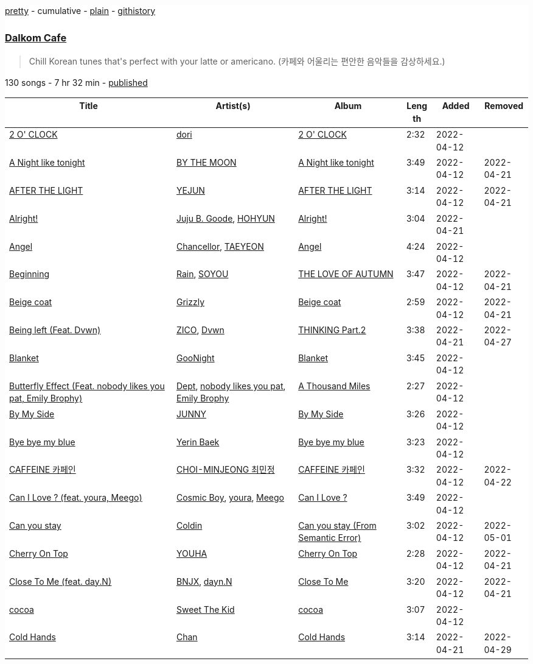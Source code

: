 [pretty](/playlists/pretty/37i9dQZF1DX5g856aiKiDS.md) - cumulative - [plain](/playlists/plain/37i9dQZF1DX5g856aiKiDS) - [githistory](https://github.githistory.xyz/mackorone/spotify-playlist-archive/blob/main/playlists/plain/37i9dQZF1DX5g856aiKiDS)

### [Dalkom Cafe](https://open.spotify.com/playlist/37i9dQZF1DX5g856aiKiDS)

> Chill Korean tunes that's perfect with your latte or americano\. \(카페와 어울리는 편안한 음악들을 감상하세요.\)

130 songs - 7 hr 32 min - [published](https://open.spotify.com/playlist/3lwK9QgbybtcQdnp8W1GCQ)

| Title | Artist(s) | Album | Length | Added | Removed |
|---|---|---|---|---|---|
| [2 O' CLOCK](https://open.spotify.com/track/36PxJOUB8qFTcDFp2M0h6K) | [dori](https://open.spotify.com/artist/4Db1gte7TUAeZyRdo4FLE7) | [2 O' CLOCK](https://open.spotify.com/album/2VAiqG6FNssKi5vOda6kil) | 2:32 | 2022-04-12 |  |
| [A Night like tonight](https://open.spotify.com/track/6gmxkkVLw51az4M9a1tL49) | [BY THE MOON](https://open.spotify.com/artist/2g5MOIN60s8JoTb5sEeMNE) | [A Night like tonight](https://open.spotify.com/album/3GVYtIrETuLWBoLhfNVLD1) | 3:49 | 2022-04-12 | 2022-04-21 |
| [AFTER THE LIGHT](https://open.spotify.com/track/7CAlzZZI89CpcNgw0rTIHh) | [YEJUN](https://open.spotify.com/artist/44YDdiwbvzPtVvKOA6uWS7) | [AFTER THE LIGHT](https://open.spotify.com/album/0o5EHrWY8OhObL2HwHNGpv) | 3:14 | 2022-04-12 | 2022-04-21 |
| [Alright!](https://open.spotify.com/track/667jaqJRDzuPxumZyNhOwu) | [Juju B\. Goode](https://open.spotify.com/artist/5PLxgBMZxMf8px0EfhgOiY), [HOHYUN](https://open.spotify.com/artist/15QTZYWWbRmiII0wpKIAmu) | [Alright!](https://open.spotify.com/album/0O6RkM76lLkKaY2HhbdGwO) | 3:04 | 2022-04-21 |  |
| [Angel](https://open.spotify.com/track/6O5mgpq2xv3ZQGXnL3TNVW) | [Chancellor](https://open.spotify.com/artist/0u06YeydlBk3awnk5KgdBx), [TAEYEON](https://open.spotify.com/artist/3qNVuliS40BLgXGxhdBdqu) | [Angel](https://open.spotify.com/album/41Vwyh4EilNUDh7Nj0Au2S) | 4:24 | 2022-04-12 |  |
| [Beginning](https://open.spotify.com/track/5jlv8wYYeoyh6tP1idp97O) | [Rain](https://open.spotify.com/artist/5L4EafeXwZ0stGuPtGr5Tz), [SOYOU](https://open.spotify.com/artist/3b4kLCI0ZJW47TFsNRqgCb) | [THE LOVE OF AUTUMN](https://open.spotify.com/album/53yqKBW2t1Istf4yVxgxW5) | 3:47 | 2022-04-12 | 2022-04-21 |
| [Beige coat](https://open.spotify.com/track/0RErLzcXg9K3FtjN86e4gm) | [Grizzly](https://open.spotify.com/artist/5Egus6b1x9pYOnqsG7y1f4) | [Beige coat](https://open.spotify.com/album/6u3aQc7r3FsTkDgVD1t3Vc) | 2:59 | 2022-04-12 | 2022-04-21 |
| [Being left \(Feat\. Dvwn\)](https://open.spotify.com/track/7hg44Uac2HOBJCLWsHXMQp) | [ZICO](https://open.spotify.com/artist/4XpUIb8uuNlIWVKmgKZXC0), [Dvwn](https://open.spotify.com/artist/6WWUJGBY4ETAE22tRmgJ8b) | [THINKING Part.2](https://open.spotify.com/album/6HcRiA5scMhgM5lBMKX2ad) | 3:38 | 2022-04-21 | 2022-04-27 |
| [Blanket](https://open.spotify.com/track/6P2x7vn7m1Ywp3dYKRM45Q) | [GooNight](https://open.spotify.com/artist/6HeK6beIohZ8q4L8me1iId) | [Blanket](https://open.spotify.com/album/1vaCDKkdu947LkyyqY4Ya2) | 3:45 | 2022-04-12 |  |
| [Butterfly Effect \(Feat\. nobody likes you pat, Emily Brophy\)](https://open.spotify.com/track/5pYfDCKYjiWHJcIZIiCcDP) | [Dept](https://open.spotify.com/artist/48JtfAggQQpfUXQNxkGm5U), [nobody likes you pat](https://open.spotify.com/artist/7pxMZWBZWMMRH3USeGtu1I), [Emily Brophy](https://open.spotify.com/artist/3wjB0noN1ulMz4RCU4kNG3) | [A Thousand Miles](https://open.spotify.com/album/2c7wTvGT6ioIBKL3UrSGrd) | 2:27 | 2022-04-12 |  |
| [By My Side](https://open.spotify.com/track/6nzCvAtyADh0wwZEVMoujK) | [JUNNY](https://open.spotify.com/artist/0lgENJQUkqkDbpsTYEayOr) | [By My Side](https://open.spotify.com/album/6RkSKePFywXU4SlO2R0nRS) | 3:26 | 2022-04-12 |  |
| [Bye bye my blue](https://open.spotify.com/track/06YoKAJrWxQkEEbjk5nat0) | [Yerin Baek](https://open.spotify.com/artist/6dhfy4ByARPJdPtMyrUYJK) | [Bye bye my blue](https://open.spotify.com/album/34axgsjYgLBdKFZa1QreLp) | 3:23 | 2022-04-12 |  |
| [CAFFEINE 카페인](https://open.spotify.com/track/4UZAx9TdNHOSqMgLHsYpPx) | [CHOI\-MINJEONG 최민정](https://open.spotify.com/artist/0GauNnrEyiBO4TkCOJTbXD) | [CAFFEINE 카페인](https://open.spotify.com/album/2fZsUJXYNldnr10BeofZ7b) | 3:32 | 2022-04-12 | 2022-04-22 |
| [Can I Love ? \(feat\. youra, Meego\)](https://open.spotify.com/track/4T2cOfemKB0owJS2JOu7dF) | [Cosmic Boy](https://open.spotify.com/artist/305pg6Bs6Mz9Tm2zK66psY), [youra](https://open.spotify.com/artist/5q9adPv91NFr8q2ZcKmX0V), [Meego](https://open.spotify.com/artist/1a09srXkFLTxDTfQRGRpNy) | [Can I Love ?](https://open.spotify.com/album/3RMvO654eEqnwdmZCwHFs5) | 3:49 | 2022-04-12 |  |
| [Can you stay](https://open.spotify.com/track/3tSvYzpDRQI9uYPrB8W6tj) | [Coldin](https://open.spotify.com/artist/5yB6Lu343nFLxCVugcgxoG) | [Can you stay \(From Semantic Error\)](https://open.spotify.com/album/2RBkeoL7bQvL2Ty0p0Uvhq) | 3:02 | 2022-04-12 | 2022-05-01 |
| [Cherry On Top](https://open.spotify.com/track/6S2vJU8eHt7WpZJE3SWpTa) | [YOUHA](https://open.spotify.com/artist/2lZFlNiQMLa2fuX3pkXcan) | [Cherry On Top](https://open.spotify.com/album/7sEDri9xLbg6a27CPoD1v2) | 2:28 | 2022-04-12 | 2022-04-21 |
| [Close To Me \(feat\. day.N\)](https://open.spotify.com/track/2ZwfzRwORP0vSkqsk7VzfJ) | [BNJX](https://open.spotify.com/artist/7sI0hy4F4lSuWx8cCqKK0v), [dayn.N](https://open.spotify.com/artist/251c32CXdbGWqSc4GQEsUe) | [Close To Me](https://open.spotify.com/album/4kHWTdMzxLIBxirtuqutIK) | 3:20 | 2022-04-12 | 2022-04-21 |
| [cocoa](https://open.spotify.com/track/4PtG12oVoSFfJnkQ6jjRiC) | [Sweet The Kid](https://open.spotify.com/artist/4qaGGZulMdVRK7uDgGAaNq) | [cocoa](https://open.spotify.com/album/48noekM4ZHegrDo2v0t3ki) | 3:07 | 2022-04-12 |  |
| [Cold Hands](https://open.spotify.com/track/5gNwUVmtSSxrM1TyvGJ9kn) | [Chan](https://open.spotify.com/artist/5Jte273iLRGrRRMA5yJy3F) | [Cold Hands](https://open.spotify.com/album/54TzyNB4wYJZ5UKIFIsmoo) | 3:14 | 2022-04-21 | 2022-04-29 |